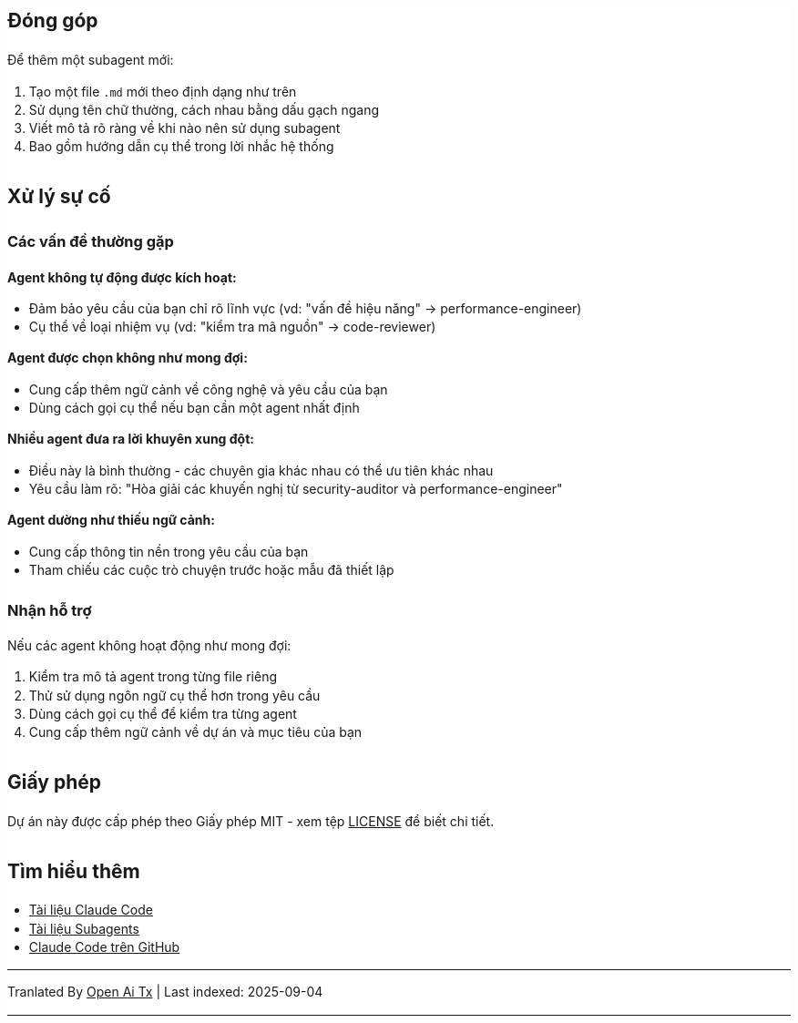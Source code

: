 ## Đóng góp

Để thêm một subagent mới:
1. Tạo một file `.md` mới theo định dạng như trên
2. Sử dụng tên chữ thường, cách nhau bằng dấu gạch ngang
3. Viết mô tả rõ ràng về khi nào nên sử dụng subagent
4. Bao gồm hướng dẫn cụ thể trong lời nhắc hệ thống

## Xử lý sự cố

### Các vấn đề thường gặp

**Agent không tự động được kích hoạt:**
- Đảm bảo yêu cầu của bạn chỉ rõ lĩnh vực (vd: "vấn đề hiệu năng" → performance-engineer)
- Cụ thể về loại nhiệm vụ (vd: "kiểm tra mã nguồn" → code-reviewer)

**Agent được chọn không như mong đợi:**
- Cung cấp thêm ngữ cảnh về công nghệ và yêu cầu của bạn
- Dùng cách gọi cụ thể nếu bạn cần một agent nhất định

**Nhiều agent đưa ra lời khuyên xung đột:**
- Điều này là bình thường - các chuyên gia khác nhau có thể ưu tiên khác nhau
- Yêu cầu làm rõ: "Hòa giải các khuyến nghị từ security-auditor và performance-engineer"

**Agent dường như thiếu ngữ cảnh:**
- Cung cấp thông tin nền trong yêu cầu của bạn
- Tham chiếu các cuộc trò chuyện trước hoặc mẫu đã thiết lập

### Nhận hỗ trợ

Nếu các agent không hoạt động như mong đợi:
1. Kiểm tra mô tả agent trong từng file riêng
2. Thử sử dụng ngôn ngữ cụ thể hơn trong yêu cầu
3. Dùng cách gọi cụ thể để kiểm tra từng agent
4. Cung cấp thêm ngữ cảnh về dự án và mục tiêu của bạn

## Giấy phép

Dự án này được cấp phép theo Giấy phép MIT - xem tệp [LICENSE](LICENSE) để biết chi tiết.

## Tìm hiểu thêm

- [Tài liệu Claude Code](https://docs.anthropic.com/en/docs/claude-code)
- [Tài liệu Subagents](https://docs.anthropic.com/en/docs/claude-code/sub-agents)
- [Claude Code trên GitHub](https://github.com/anthropics/claude-code)



---


Tranlated By [Open Ai Tx](https://github.com/OpenAiTx/OpenAiTx) | Last indexed: 2025-09-04


---